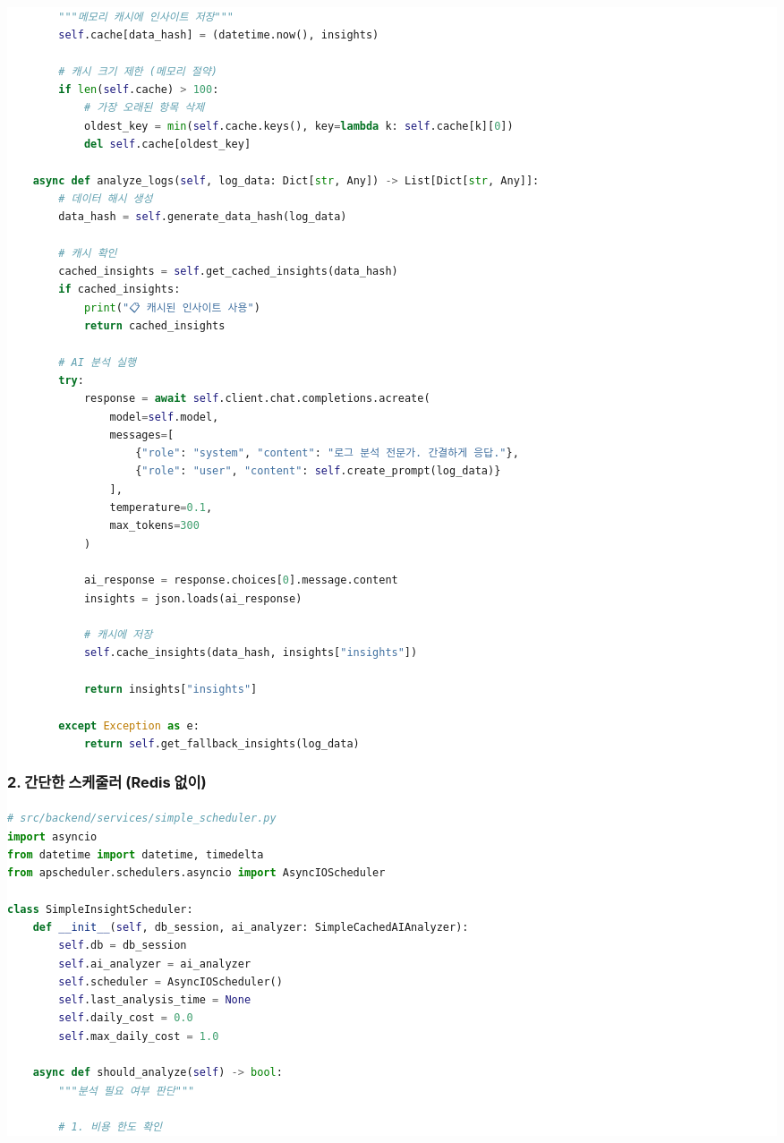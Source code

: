 ```python
        """메모리 캐시에 인사이트 저장"""
        self.cache[data_hash] = (datetime.now(), insights)
        
        # 캐시 크기 제한 (메모리 절약)
        if len(self.cache) > 100:
            # 가장 오래된 항목 삭제
            oldest_key = min(self.cache.keys(), key=lambda k: self.cache[k][0])
            del self.cache[oldest_key]
    
    async def analyze_logs(self, log_data: Dict[str, Any]) -> List[Dict[str, Any]]:
        # 데이터 해시 생성
        data_hash = self.generate_data_hash(log_data)
        
        # 캐시 확인
        cached_insights = self.get_cached_insights(data_hash)
        if cached_insights:
            print("📋 캐시된 인사이트 사용")
            return cached_insights
        
        # AI 분석 실행
        try:
            response = await self.client.chat.completions.acreate(
                model=self.model,
                messages=[
                    {"role": "system", "content": "로그 분석 전문가. 간결하게 응답."},
                    {"role": "user", "content": self.create_prompt(log_data)}
                ],
                temperature=0.1,
                max_tokens=300
            )
            
            ai_response = response.choices[0].message.content
            insights = json.loads(ai_response)
            
            # 캐시에 저장
            self.cache_insights(data_hash, insights["insights"])
            
            return insights["insights"]
            
        except Exception as e:
            return self.get_fallback_insights(log_data)
```

### **2. 간단한 스케줄러 (Redis 없이)**
```python
# src/backend/services/simple_scheduler.py
import asyncio
from datetime import datetime, timedelta
from apscheduler.schedulers.asyncio import AsyncIOScheduler

class SimpleInsightScheduler:
    def __init__(self, db_session, ai_analyzer: SimpleCachedAIAnalyzer):
        self.db = db_session
        self.ai_analyzer = ai_analyzer
        self.scheduler = AsyncIOScheduler()
        self.last_analysis_time = None
        self.daily_cost = 0.0
        self.max_daily_cost = 1.0
    
    async def should_analyze(self) -> bool:
        """분석 필요 여부 판단"""
        
        # 1. 비용 한도 확인
```